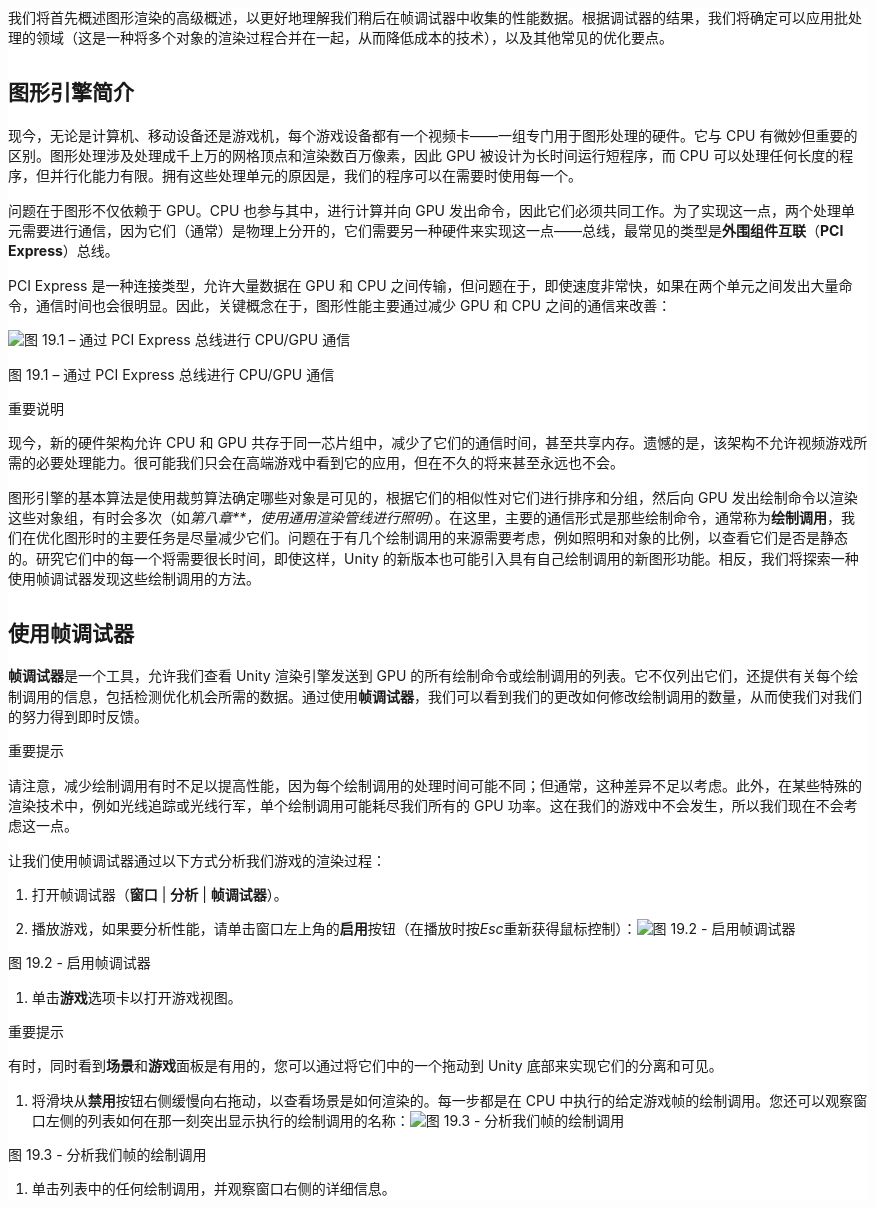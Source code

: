 我们将首先概述图形渲染的高级概述，以更好地理解我们稍后在帧调试器中收集的性能数据。根据调试器的结果，我们将确定可以应用批处理的领域（这是一种将多个对象的渲染过程合并在一起，从而降低成本的技术），以及其他常见的优化要点。

## 图形引擎简介

现今，无论是计算机、移动设备还是游戏机，每个游戏设备都有一个视频卡——一组专门用于图形处理的硬件。它与 CPU 有微妙但重要的区别。图形处理涉及处理成千上万的网格顶点和渲染数百万像素，因此 GPU 被设计为长时间运行短程序，而 CPU 可以处理任何长度的程序，但并行化能力有限。拥有这些处理单元的原因是，我们的程序可以在需要时使用每一个。

问题在于图形不仅依赖于 GPU。CPU 也参与其中，进行计算并向 GPU 发出命令，因此它们必须共同工作。为了实现这一点，两个处理单元需要进行通信，因为它们（通常）是物理上分开的，它们需要另一种硬件来实现这一点——总线，最常见的类型是**外围组件互联**（**PCI Express**）总线。

PCI Express 是一种连接类型，允许大量数据在 GPU 和 CPU 之间传输，但问题在于，即使速度非常快，如果在两个单元之间发出大量命令，通信时间也会很明显。因此，关键概念在于，图形性能主要通过减少 GPU 和 CPU 之间的通信来改善：

![图 19.1 – 通过 PCI Express 总线进行 CPU/GPU 通信](https://github.com/OpenDocCN/freelearn-csharp-zh/raw/master/docs/hsn-unity20-gm-dev/img/Figure_19.01_B14199.jpg)

图 19.1 – 通过 PCI Express 总线进行 CPU/GPU 通信

重要说明

现今，新的硬件架构允许 CPU 和 GPU 共存于同一芯片组中，减少了它们的通信时间，甚至共享内存。遗憾的是，该架构不允许视频游戏所需的必要处理能力。很可能我们只会在高端游戏中看到它的应用，但在不久的将来甚至永远也不会。

图形引擎的基本算法是使用裁剪算法确定哪些对象是可见的，根据它们的相似性对它们进行排序和分组，然后向 GPU 发出绘制命令以渲染这些对象组，有时会多次（如*第八章**，使用通用渲染管线进行照明*）。在这里，主要的通信形式是那些绘制命令，通常称为**绘制调用**，我们在优化图形时的主要任务是尽量减少它们。问题在于有几个绘制调用的来源需要考虑，例如照明和对象的比例，以查看它们是否是静态的。研究它们中的每一个将需要很长时间，即使这样，Unity 的新版本也可能引入具有自己绘制调用的新图形功能。相反，我们将探索一种使用帧调试器发现这些绘制调用的方法。

## 使用帧调试器

**帧调试器**是一个工具，允许我们查看 Unity 渲染引擎发送到 GPU 的所有绘制命令或绘制调用的列表。它不仅列出它们，还提供有关每个绘制调用的信息，包括检测优化机会所需的数据。通过使用**帧调试器**，我们可以看到我们的更改如何修改绘制调用的数量，从而使我们对我们的努力得到即时反馈。

重要提示

请注意，减少绘制调用有时不足以提高性能，因为每个绘制调用的处理时间可能不同；但通常，这种差异不足以考虑。此外，在某些特殊的渲染技术中，例如光线追踪或光线行军，单个绘制调用可能耗尽我们所有的 GPU 功率。这在我们的游戏中不会发生，所以我们现在不会考虑这一点。

让我们使用帧调试器通过以下方式分析我们游戏的渲染过程：

1.  打开帧调试器（**窗口** | **分析** | **帧调试器**）。

1.  播放游戏，如果要分析性能，请单击窗口左上角的**启用**按钮（在播放时按*Esc*重新获得鼠标控制）：![图 19.2 - 启用帧调试器](https://github.com/OpenDocCN/freelearn-csharp-zh/raw/master/docs/hsn-unity20-gm-dev/img/Figure_19.02_B14199.jpg)

图 19.2 - 启用帧调试器

1.  单击**游戏**选项卡以打开游戏视图。

重要提示

有时，同时看到**场景**和**游戏**面板是有用的，您可以通过将它们中的一个拖动到 Unity 底部来实现它们的分离和可见。

1.  将滑块从**禁用**按钮右侧缓慢向右拖动，以查看场景是如何渲染的。每一步都是在 CPU 中执行的给定游戏帧的绘制调用。您还可以观察窗口左侧的列表如何在那一刻突出显示执行的绘制调用的名称：![图 19.3 - 分析我们帧的绘制调用](https://github.com/OpenDocCN/freelearn-csharp-zh/raw/master/docs/hsn-unity20-gm-dev/img/Figure_19.03_B14199.jpg)

图 19.3 - 分析我们帧的绘制调用

1.  单击列表中的任何绘制调用，并观察窗口右侧的详细信息。
